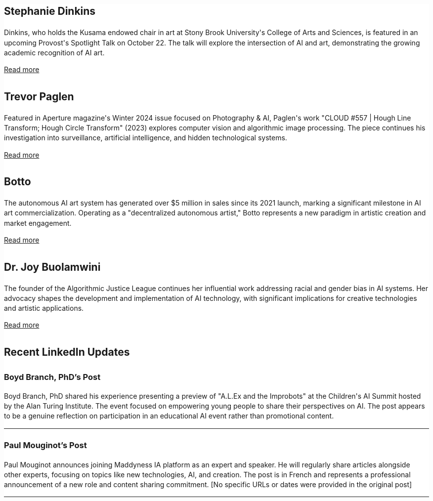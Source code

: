 ## Stephanie Dinkins

Dinkins, who holds the Kusama endowed chair in art at Stony Brook University's College of Arts and Sciences, is featured in an upcoming Provost's Spotlight Talk on October 22. The talk will explore the intersection of AI and art, demonstrating the growing academic recognition of AI art.

[Read more](https://news.stonybrook.edu/university/stephanie-dinkins-discusses-intersection-of-ai-and-art-at-provosts-spotlight-talk-oct-22/)

## Trevor Paglen

Featured in Aperture magazine's Winter 2024 issue focused on Photography & AI, Paglen's work "CLOUD #557 | Hough Line Transform; Hough Circle Transform" (2023) explores computer vision and algorithmic image processing. The piece continues his investigation into surveillance, artificial intelligence, and hidden technological systems.

[Read more](https://aperture.org/editorial/trevor-paglen-on-artificial-intelligence-ufos-and-mind-control/)

## Botto

The autonomous AI art system has generated over $5 million in sales since its 2021 launch, marking a significant milestone in AI art commercialization. Operating as a "decentralized autonomous artist," Botto represents a new paradigm in artistic creation and market engagement.

[Read more](https://www.cnbc.com/2024/12/23/botto-the-ai-machine-artist-making-millions-of-dollars.html)

## Dr. Joy Buolamwini

The founder of the Algorithmic Justice League continues her influential work addressing racial and gender bias in AI systems. Her advocacy shapes the development and implementation of AI technology, with significant implications for creative technologies and artistic applications.

[Read more](https://www.yahoo.com/news/cityline-conversation-dr-joy-buolamwini-175415635.html)

## Recent LinkedIn Updates

### Boyd Branch, PhD’s Post

Boyd Branch, PhD shared his experience presenting a preview of "A.L.Ex and the Improbots" at the Children's AI Summit hosted by the Alan Turing Institute. The event focused on empowering young people to share their perspectives on AI. The post appears to be a genuine reflection on participation in an educational AI event rather than promotional content.

---

### Paul Mouginot’s Post

Paul Mouginot announces joining Maddyness IA platform as an expert and speaker. He will regularly share articles alongside other experts, focusing on topics like new technologies, AI, and creation. The post is in French and represents a professional announcement of a new role and content sharing commitment. [No specific URLs or dates were provided in the original post]

---
